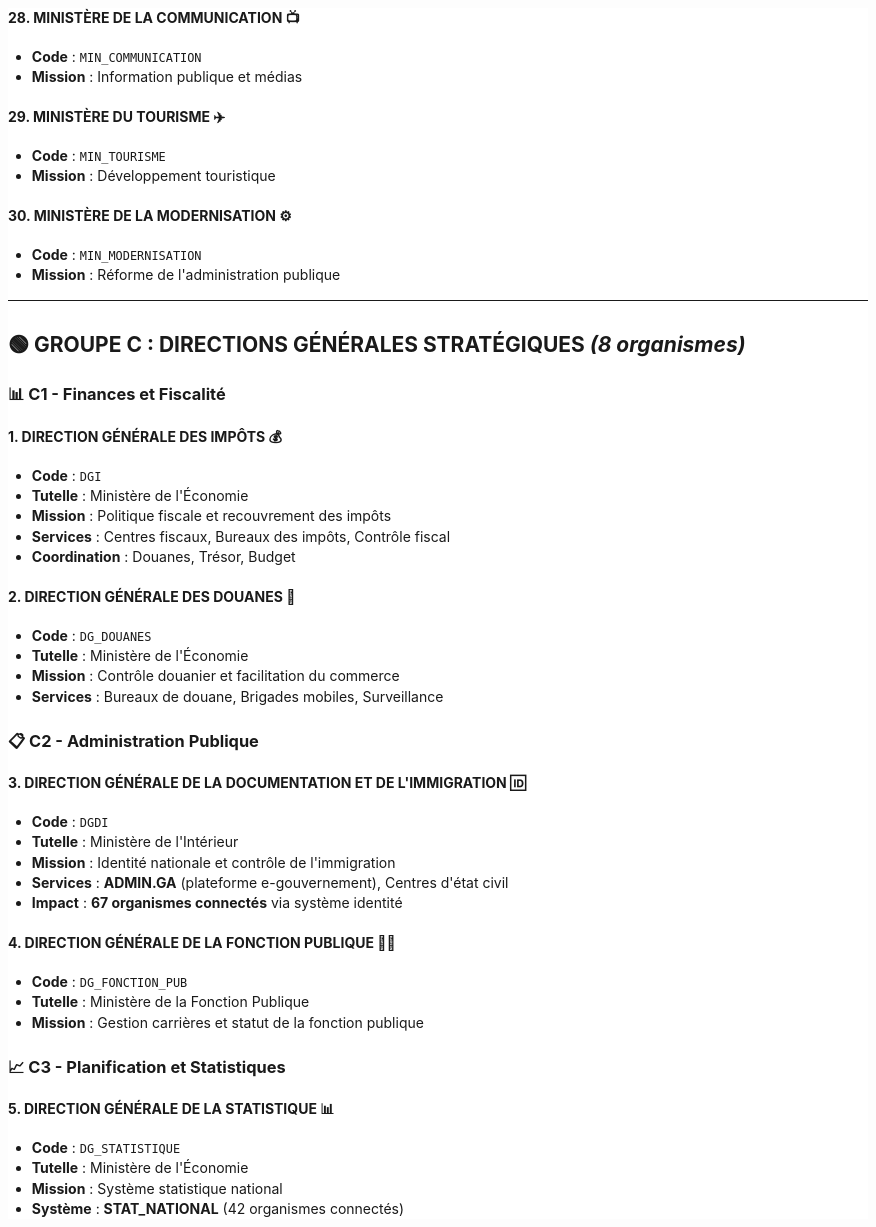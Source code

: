 #### **28. MINISTÈRE DE LA COMMUNICATION** 📺
- **Code** : `MIN_COMMUNICATION`
- **Mission** : Information publique et médias

#### **29. MINISTÈRE DU TOURISME** ✈️
- **Code** : `MIN_TOURISME`
- **Mission** : Développement touristique

#### **30. MINISTÈRE DE LA MODERNISATION** ⚙️
- **Code** : `MIN_MODERNISATION`
- **Mission** : Réforme de l'administration publique

---

## 🟢 **GROUPE C : DIRECTIONS GÉNÉRALES STRATÉGIQUES** *(8 organismes)*

### **📊 C1 - Finances et Fiscalité**

#### **1. DIRECTION GÉNÉRALE DES IMPÔTS** 💰
- **Code** : `DGI`
- **Tutelle** : Ministère de l'Économie
- **Mission** : Politique fiscale et recouvrement des impôts
- **Services** : Centres fiscaux, Bureaux des impôts, Contrôle fiscal
- **Coordination** : Douanes, Trésor, Budget

#### **2. DIRECTION GÉNÉRALE DES DOUANES** 🚢
- **Code** : `DG_DOUANES`
- **Tutelle** : Ministère de l'Économie
- **Mission** : Contrôle douanier et facilitation du commerce
- **Services** : Bureaux de douane, Brigades mobiles, Surveillance

### **📋 C2 - Administration Publique**

#### **3. DIRECTION GÉNÉRALE DE LA DOCUMENTATION ET DE L'IMMIGRATION** 🆔
- **Code** : `DGDI`
- **Tutelle** : Ministère de l'Intérieur
- **Mission** : Identité nationale et contrôle de l'immigration
- **Services** : **ADMIN.GA** (plateforme e-gouvernement), Centres d'état civil
- **Impact** : **67 organismes connectés** via système identité

#### **4. DIRECTION GÉNÉRALE DE LA FONCTION PUBLIQUE** 👨‍💼
- **Code** : `DG_FONCTION_PUB`
- **Tutelle** : Ministère de la Fonction Publique
- **Mission** : Gestion carrières et statut de la fonction publique

### **📈 C3 - Planification et Statistiques**

#### **5. DIRECTION GÉNÉRALE DE LA STATISTIQUE** 📊
- **Code** : `DG_STATISTIQUE`
- **Tutelle** : Ministère de l'Économie
- **Mission** : Système statistique national
- **Système** : **STAT_NATIONAL** (42 organismes connectés)
